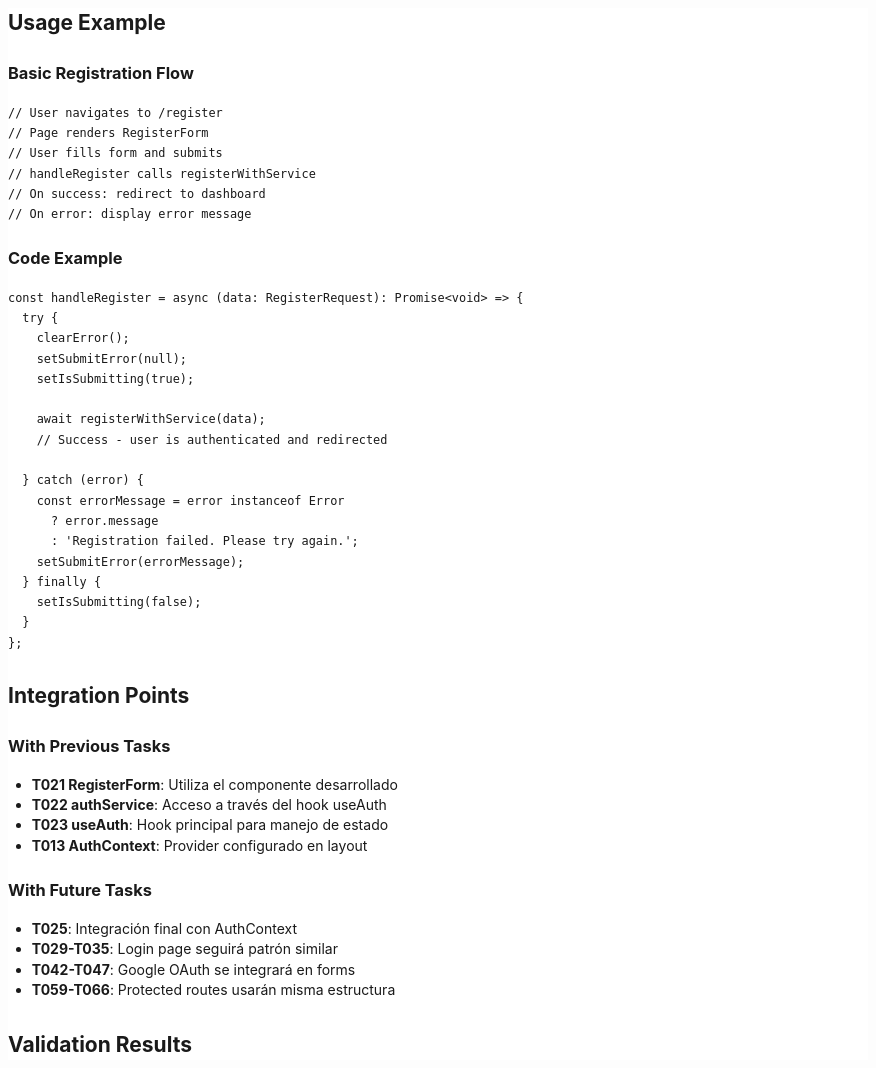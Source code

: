## Usage Example

### Basic Registration Flow
```tsx
// User navigates to /register
// Page renders RegisterForm
// User fills form and submits
// handleRegister calls registerWithService
// On success: redirect to dashboard
// On error: display error message
```

### Code Example
```tsx
const handleRegister = async (data: RegisterRequest): Promise<void> => {
  try {
    clearError();
    setSubmitError(null);
    setIsSubmitting(true);

    await registerWithService(data);
    // Success - user is authenticated and redirected
    
  } catch (error) {
    const errorMessage = error instanceof Error 
      ? error.message 
      : 'Registration failed. Please try again.';
    setSubmitError(errorMessage);
  } finally {
    setIsSubmitting(false);
  }
};
```

## Integration Points

### With Previous Tasks
- **T021 RegisterForm**: Utiliza el componente desarrollado
- **T022 authService**: Acceso a través del hook useAuth
- **T023 useAuth**: Hook principal para manejo de estado
- **T013 AuthContext**: Provider configurado en layout

### With Future Tasks
- **T025**: Integración final con AuthContext
- **T029-T035**: Login page seguirá patrón similar
- **T042-T047**: Google OAuth se integrará en forms
- **T059-T066**: Protected routes usarán misma estructura

## Validation Results
